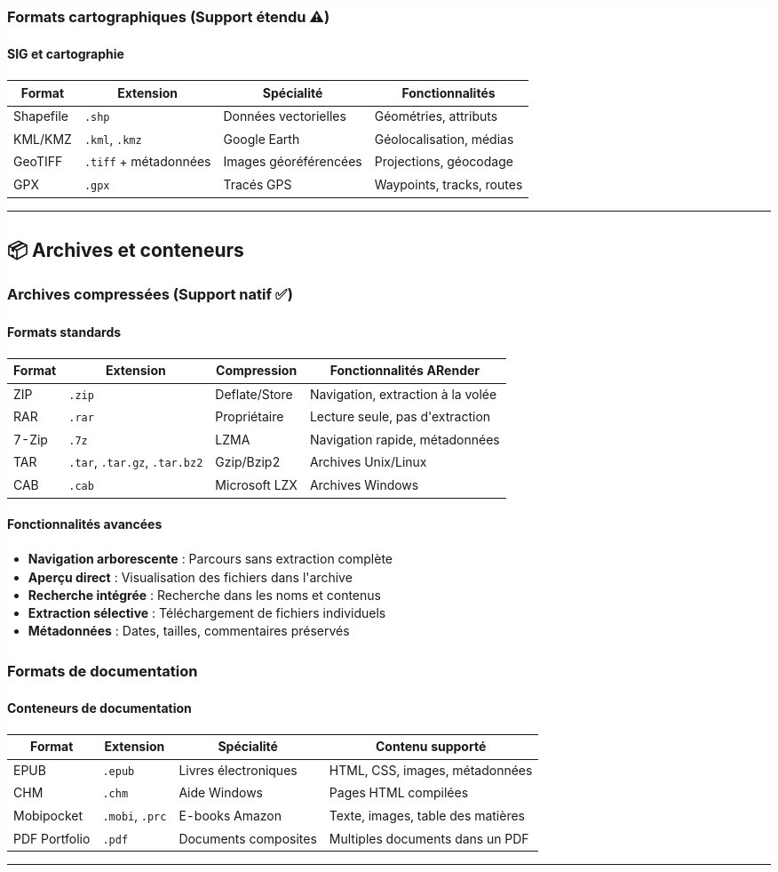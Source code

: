 ### Formats cartographiques (Support étendu ⚠️)

#### SIG et cartographie
| Format | Extension | Spécialité | Fonctionnalités |
|--------|-----------|------------|-----------------|
| Shapefile | `.shp` | Données vectorielles | Géométries, attributs |
| KML/KMZ | `.kml`, `.kmz` | Google Earth | Géolocalisation, médias |
| GeoTIFF | `.tiff` + métadonnées | Images géoréférencées | Projections, géocodage |
| GPX | `.gpx` | Tracés GPS | Waypoints, tracks, routes |

---

## 📦 Archives et conteneurs

### Archives compressées (Support natif ✅)

#### Formats standards
| Format | Extension | Compression | Fonctionnalités ARender |
|--------|-----------|-------------|------------------------|
| ZIP | `.zip` | Deflate/Store | Navigation, extraction à la volée |
| RAR | `.rar` | Propriétaire | Lecture seule, pas d'extraction |
| 7-Zip | `.7z` | LZMA | Navigation rapide, métadonnées |
| TAR | `.tar`, `.tar.gz`, `.tar.bz2` | Gzip/Bzip2 | Archives Unix/Linux |
| CAB | `.cab` | Microsoft LZX | Archives Windows |

#### Fonctionnalités avancées
- **Navigation arborescente** : Parcours sans extraction complète
- **Aperçu direct** : Visualisation des fichiers dans l'archive
- **Recherche intégrée** : Recherche dans les noms et contenus
- **Extraction sélective** : Téléchargement de fichiers individuels
- **Métadonnées** : Dates, tailles, commentaires préservés

### Formats de documentation

#### Conteneurs de documentation
| Format | Extension | Spécialité | Contenu supporté |
|--------|-----------|------------|------------------|
| EPUB | `.epub` | Livres électroniques | HTML, CSS, images, métadonnées |
| CHM | `.chm` | Aide Windows | Pages HTML compilées |
| Mobipocket | `.mobi`, `.prc` | E-books Amazon | Texte, images, table des matières |
| PDF Portfolio | `.pdf` | Documents composites | Multiples documents dans un PDF |

---